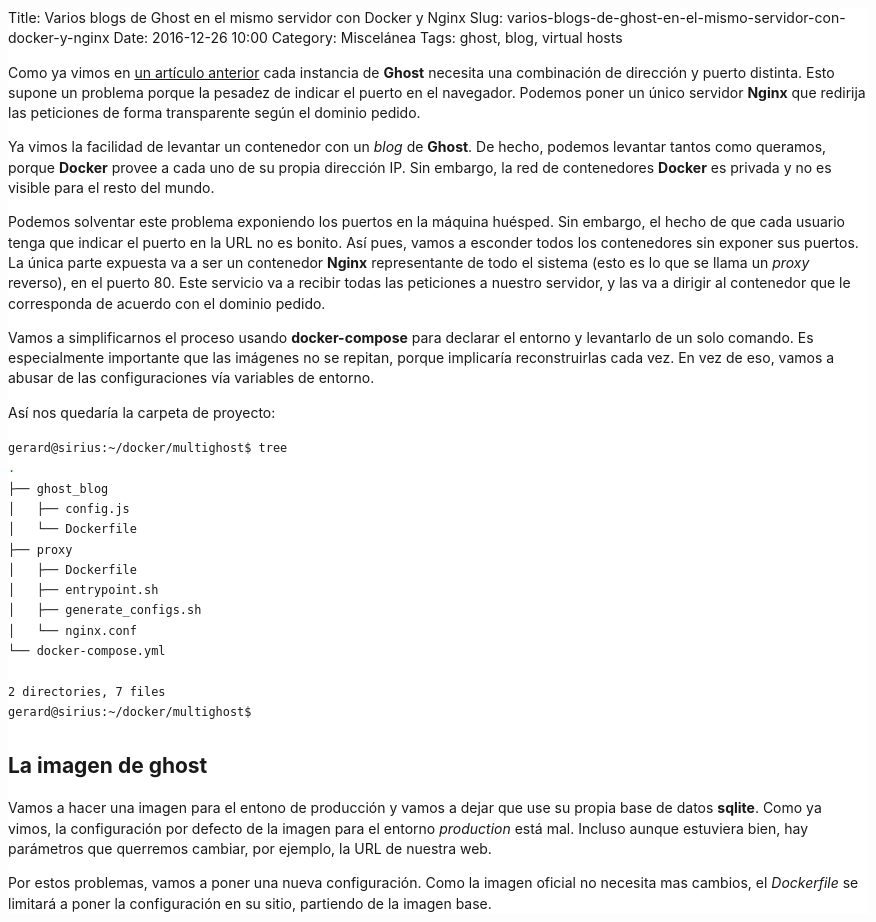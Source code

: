 Title: Varios blogs de Ghost en el mismo servidor con Docker y Nginx
Slug: varios-blogs-de-ghost-en-el-mismo-servidor-con-docker-y-nginx
Date: 2016-12-26 10:00
Category: Miscelánea
Tags: ghost, blog, virtual hosts



Como ya vimos en [un artículo anterior]({filename}/articles/ghost-un-motor-para-hacer-blogs.md) cada instancia de **Ghost** necesita una combinación de dirección y puerto distinta. Esto supone un problema porque la pesadez de indicar el puerto en el navegador. Podemos poner un único servidor **Nginx** que redirija las peticiones de forma transparente según el dominio pedido.

Ya vimos la facilidad de levantar un contenedor con un *blog* de **Ghost**. De hecho, podemos levantar tantos como queramos, porque **Docker** provee a cada uno de su propia dirección IP. Sin embargo, la red de contenedores **Docker** es privada y no es visible para el resto del mundo.

Podemos solventar este problema exponiendo los puertos en la máquina huésped. Sin embargo, el hecho de que cada usuario tenga que indicar el puerto en la URL no es bonito. Así pues, vamos a esconder todos los contenedores sin exponer sus puertos. La única parte expuesta va a ser un contenedor **Nginx** representante de todo el sistema (esto es lo que se llama un *proxy* reverso), en el puerto 80. Este servicio va a recibir todas las peticiones a nuestro servidor, y las va a dirigir al contenedor que le corresponda de acuerdo con el dominio pedido.

Vamos a simplificarnos el proceso usando **docker-compose** para declarar el entorno y levantarlo de un solo comando. Es especialmente importante que las imágenes no se repitan, porque implicaría reconstruirlas cada vez. En vez de eso, vamos a abusar de las configuraciones vía variables de entorno.

Así nos quedaría la carpeta de proyecto:

```bash
gerard@sirius:~/docker/multighost$ tree
.
├── ghost_blog
│   ├── config.js
│   └── Dockerfile
├── proxy
│   ├── Dockerfile
│   ├── entrypoint.sh
│   ├── generate_configs.sh
│   └── nginx.conf
└── docker-compose.yml

2 directories, 7 files
gerard@sirius:~/docker/multighost$ 
```

## La imagen de ghost

Vamos a hacer una imagen para el entono de producción y vamos a dejar que use su propia base de datos **sqlite**. Como ya vimos, la configuración por defecto de la imagen para el entorno *production* está mal. Incluso aunque estuviera bien, hay parámetros que querremos cambiar, por ejemplo, la URL de nuestra web.

Por estos problemas, vamos a poner una nueva configuración. Como la imagen oficial no necesita mas cambios, el *Dockerfile* se limitará a poner la configuración en su sitio, partiendo de la imagen base.
